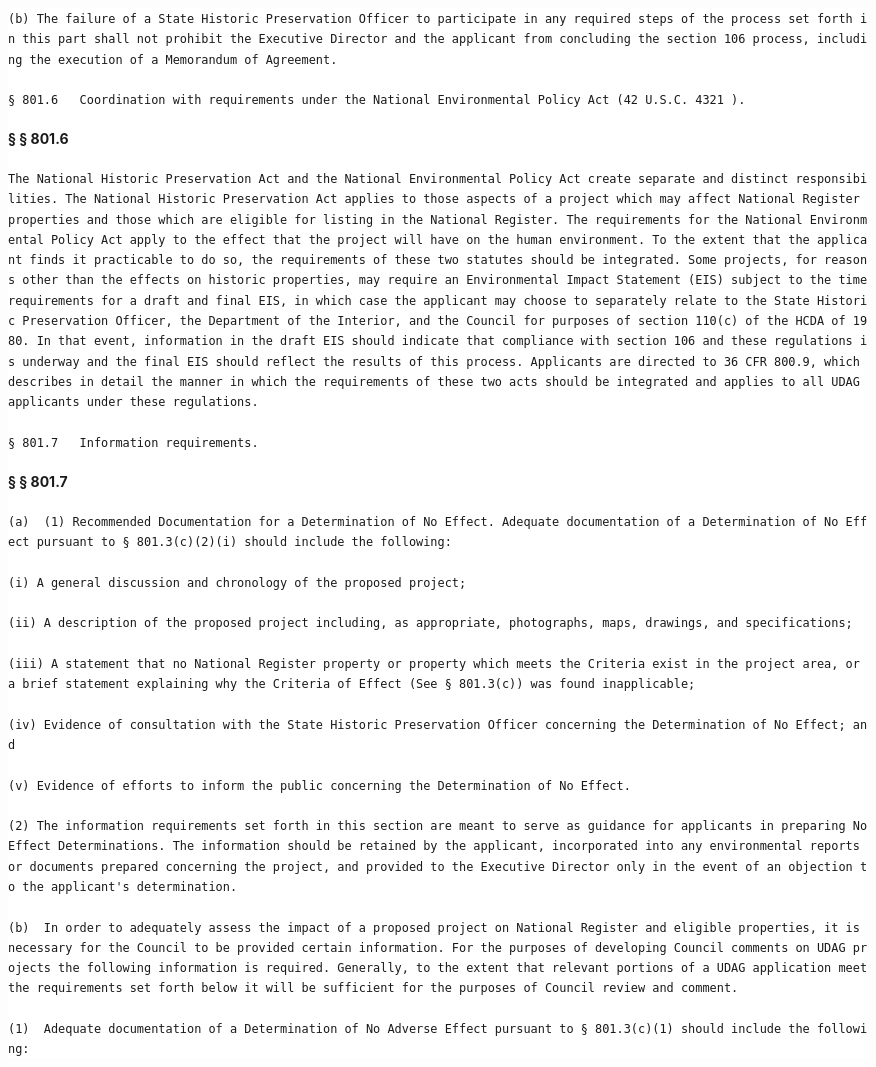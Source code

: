     (b) The failure of a State Historic Preservation Officer to participate in any required steps of the process set forth in this part shall not prohibit the Executive Director and the applicant from concluding the section 106 process, including the execution of a Memorandum of Agreement.

    § 801.6   Coordination with requirements under the National Environmental Policy Act (42 U.S.C. 4321 ).

#### § § 801.6

    The National Historic Preservation Act and the National Environmental Policy Act create separate and distinct responsibilities. The National Historic Preservation Act applies to those aspects of a project which may affect National Register properties and those which are eligible for listing in the National Register. The requirements for the National Environmental Policy Act apply to the effect that the project will have on the human environment. To the extent that the applicant finds it practicable to do so, the requirements of these two statutes should be integrated. Some projects, for reasons other than the effects on historic properties, may require an Environmental Impact Statement (EIS) subject to the time requirements for a draft and final EIS, in which case the applicant may choose to separately relate to the State Historic Preservation Officer, the Department of the Interior, and the Council for purposes of section 110(c) of the HCDA of 1980. In that event, information in the draft EIS should indicate that compliance with section 106 and these regulations is underway and the final EIS should reflect the results of this process. Applicants are directed to 36 CFR 800.9, which describes in detail the manner in which the requirements of these two acts should be integrated and applies to all UDAG applicants under these regulations.

    § 801.7   Information requirements.

#### § § 801.7

    (a)  (1) Recommended Documentation for a Determination of No Effect. Adequate documentation of a Determination of No Effect pursuant to § 801.3(c)(2)(i) should include the following:

    (i) A general discussion and chronology of the proposed project;

    (ii) A description of the proposed project including, as appropriate, photographs, maps, drawings, and specifications;

    (iii) A statement that no National Register property or property which meets the Criteria exist in the project area, or a brief statement explaining why the Criteria of Effect (See § 801.3(c)) was found inapplicable;

    (iv) Evidence of consultation with the State Historic Preservation Officer concerning the Determination of No Effect; and

    (v) Evidence of efforts to inform the public concerning the Determination of No Effect.

    (2) The information requirements set forth in this section are meant to serve as guidance for applicants in preparing No Effect Determinations. The information should be retained by the applicant, incorporated into any environmental reports or documents prepared concerning the project, and provided to the Executive Director only in the event of an objection to the applicant's determination.

    (b)  In order to adequately assess the impact of a proposed project on National Register and eligible properties, it is necessary for the Council to be provided certain information. For the purposes of developing Council comments on UDAG projects the following information is required. Generally, to the extent that relevant portions of a UDAG application meet the requirements set forth below it will be sufficient for the purposes of Council review and comment.

    (1)  Adequate documentation of a Determination of No Adverse Effect pursuant to § 801.3(c)(1) should include the following:

